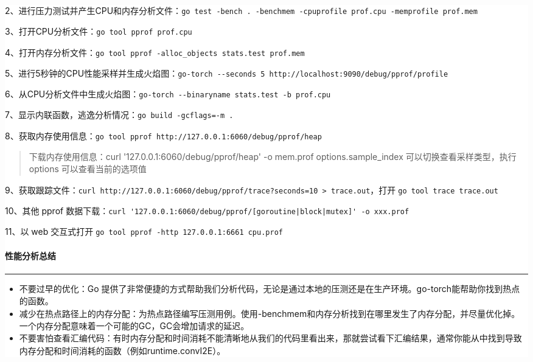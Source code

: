 2、进行压力测试并产生CPU和内存分析文件：`go test -bench . -benchmem -cpuprofile prof.cpu -memprofile prof.mem`

3、打开CPU分析文件：`go tool pprof prof.cpu`

4、打开内存分析文件：`go tool pprof -alloc_objects stats.test prof.mem`

5、进行5秒钟的CPU性能采样并生成火焰图：`go-torch --seconds 5 http://localhost:9090/debug/pprof/profile`

6、从CPU分析文件中生成火焰图：`go-torch --binaryname stats.test -b prof.cpu`

7、显示内联函数，逃逸分析情况：`go build -gcflags=-m .`

8、获取内存使用信息：`go tool pprof http://127.0.0.1:6060/debug/pprof/heap`

> 下载内存使用信息：curl '127.0.0.1:6060/debug/pprof/heap' -o mem.prof
> options.sample_index 可以切换查看采样类型，执行 options 可以查看当前的选项值

9、获取跟踪文件：`curl http://127.0.0.1:6060/debug/pprof/trace?seconds=10 > trace.out`，打开 `go tool trace trace.out`

10、其他 pprof 数据下载：`curl '127.0.0.1:6060/debug/pprof/[goroutine|block|mutex]' -o xxx.prof`

11、以 web 交互式打开 `go tool pprof -http 127.0.0.1:6661 cpu.prof`

#### 性能分析总结
- - -

* 不要过早的优化：Go 提供了非常便捷的方式帮助我们分析代码，无论是通过本地的压测还是在生产环境。go-torch能帮助你找到热点的函数。
* 减少在热点路径上的内存分配：为热点路径编写压测用例。使用-benchmem和内存分析找到在哪里发生了内存分配，并尽量优化掉。一个内存分配意味着一个可能的GC，GC会增加请求的延迟。
* 不要害怕查看汇编代码：有时内存分配和时间消耗不能清晰地从我们的代码里看出来，那就尝试看下汇编结果，通常你能从中找到导致内存分配和时间消耗的函数（例如runtime.convI2E）。